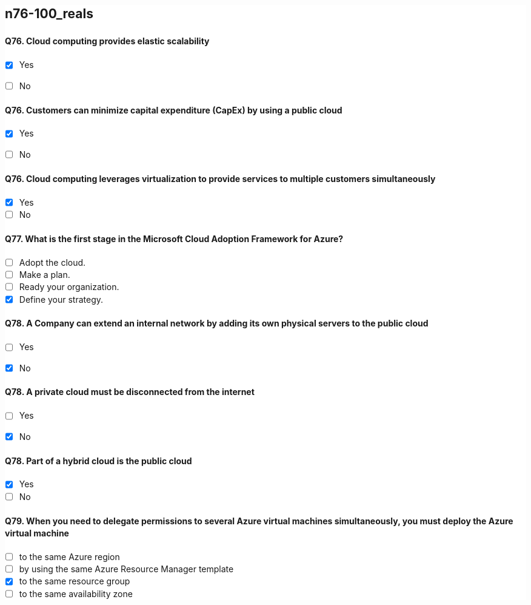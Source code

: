 ##   n76-100_reals


#### Q76. Cloud computing provides elastic scalability

- [x] Yes
- [ ] No


#### Q76. Customers can minimize capital expenditure (CapEx) by using a public cloud

- [x] Yes
- [ ] No


#### Q76. Cloud computing leverages virtualization to provide services to multiple customers simultaneously 

- [x] Yes
- [ ] No

#### Q77. What is the first stage in the Microsoft Cloud Adoption Framework for Azure?

- [ ] Adopt the cloud.
- [ ] Make a plan.
- [ ] Ready your organization.
- [x] Define your strategy.

#### Q78. A Company can extend an internal network by adding its own physical servers to the public cloud

- [ ] Yes
- [x] No


#### Q78. A private cloud must be disconnected from the internet

- [ ] Yes
- [x] No


#### Q78. Part of a hybrid cloud is the public cloud

- [x] Yes
- [ ] No

#### Q79. When you need to delegate permissions to several Azure virtual machines simultaneously, you must deploy the Azure virtual machine

- [ ] to the same Azure region
- [ ] by using the same Azure Resource Manager template
- [x] to the same resource group 
- [ ] to the same availability zone
